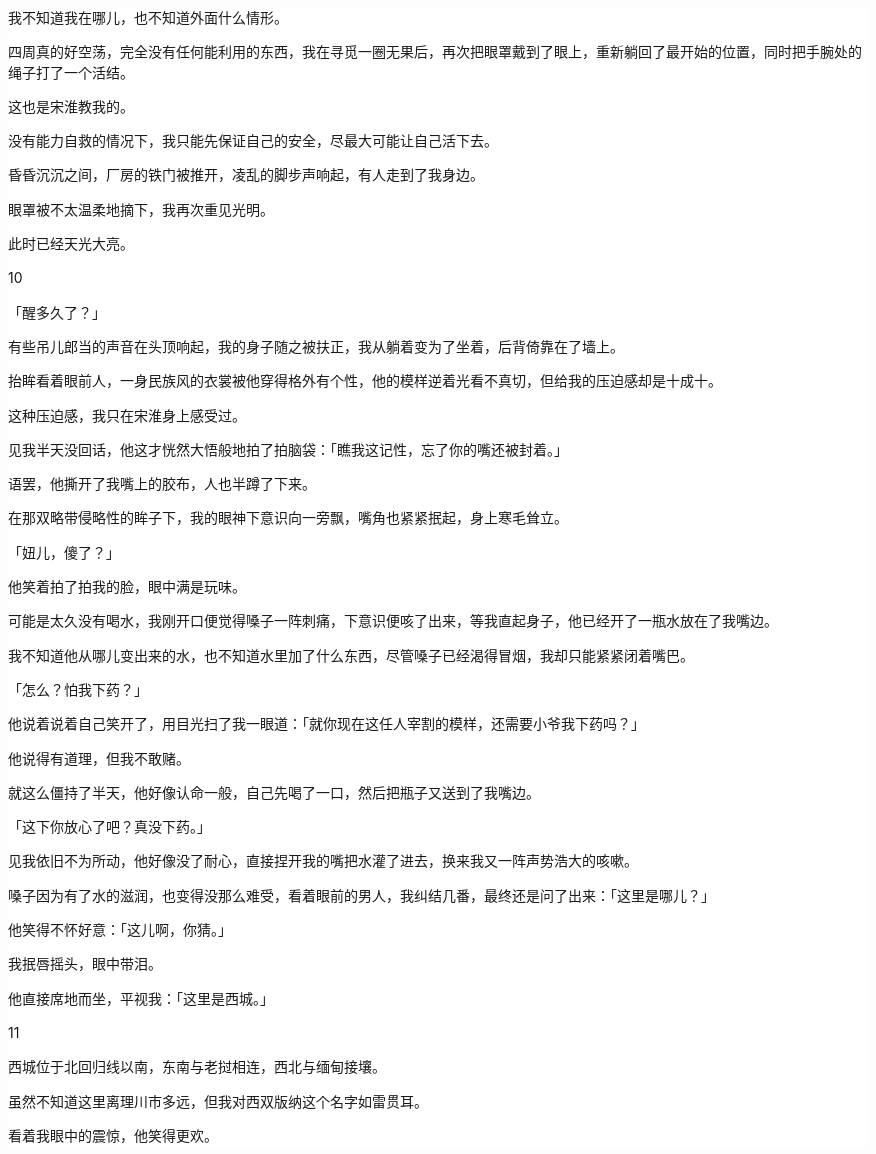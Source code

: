 我不知道我在哪儿，也不知道外面什么情形。

四周真的好空荡，完全没有任何能利用的东西，我在寻觅一圈无果后，再次把眼罩戴到了眼上，重新躺回了最开始的位置，同时把手腕处的绳子打了一个活结。

这也是宋淮教我的。

没有能力自救的情况下，我只能先保证自己的安全，尽最大可能让自己活下去。

昏昏沉沉之间，厂房的铁门被推开，凌乱的脚步声响起，有人走到了我身边。

眼罩被不太温柔地摘下，我再次重见光明。

此时已经天光大亮。

10

「醒多久了？」

有些吊儿郎当的声音在头顶响起，我的身子随之被扶正，我从躺着变为了坐着，后背倚靠在了墙上。

抬眸看着眼前人，一身民族风的衣裳被他穿得格外有个性，他的模样逆着光看不真切，但给我的压迫感却是十成十。

这种压迫感，我只在宋淮身上感受过。

见我半天没回话，他这才恍然大悟般地拍了拍脑袋：「瞧我这记性，忘了你的嘴还被封着。」

语罢，他撕开了我嘴上的胶布，人也半蹲了下来。

在那双略带侵略性的眸子下，我的眼神下意识向一旁飘，嘴角也紧紧抿起，身上寒毛耸立。

「妞儿，傻了？」

他笑着拍了拍我的脸，眼中满是玩味。

可能是太久没有喝水，我刚开口便觉得嗓子一阵刺痛，下意识便咳了出来，等我直起身子，他已经开了一瓶水放在了我嘴边。

我不知道他从哪儿变出来的水，也不知道水里加了什么东西，尽管嗓子已经渴得冒烟，我却只能紧紧闭着嘴巴。

「怎么？怕我下药？」

他说着说着自己笑开了，用目光扫了我一眼道：「就你现在这任人宰割的模样，还需要小爷我下药吗？」

他说得有道理，但我不敢赌。

就这么僵持了半天，他好像认命一般，自己先喝了一口，然后把瓶子又送到了我嘴边。

「这下你放心了吧？真没下药。」

见我依旧不为所动，他好像没了耐心，直接捏开我的嘴把水灌了进去，换来我又一阵声势浩大的咳嗽。

嗓子因为有了水的滋润，也变得没那么难受，看着眼前的男人，我纠结几番，最终还是问了出来：「这里是哪儿？」

他笑得不怀好意：「这儿啊，你猜。」

我抿唇摇头，眼中带泪。

他直接席地而坐，平视我：「这里是西城。」

11

西城位于北回归线以南，东南与老挝相连，西北与缅甸接壤。

虽然不知道这里离理川市多远，但我对西双版纳这个名字如雷贯耳。

看着我眼中的震惊，他笑得更欢。

